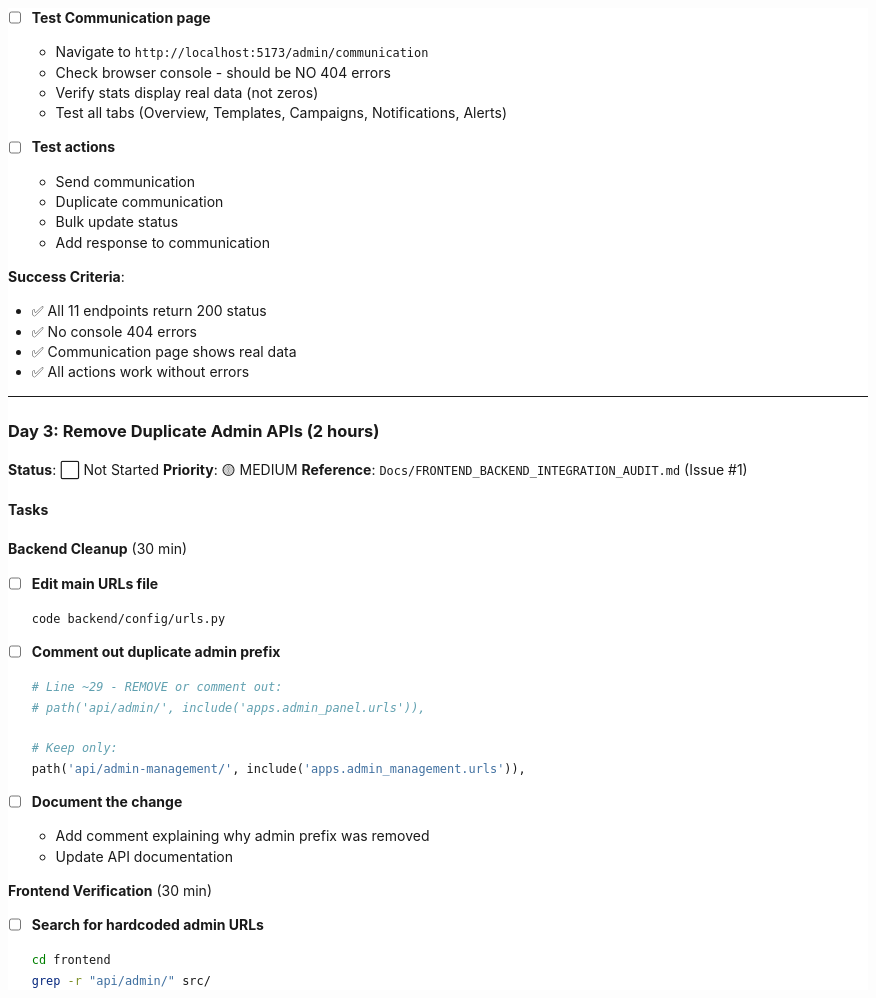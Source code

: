 - [ ] **Test Communication page**

  - Navigate to `http://localhost:5173/admin/communication`
  - Check browser console - should be NO 404 errors
  - Verify stats display real data (not zeros)
  - Test all tabs (Overview, Templates, Campaigns, Notifications, Alerts)

- [ ] **Test actions**
  - Send communication
  - Duplicate communication
  - Bulk update status
  - Add response to communication

**Success Criteria**:

- ✅ All 11 endpoints return 200 status
- ✅ No console 404 errors
- ✅ Communication page shows real data
- ✅ All actions work without errors

---

### Day 3: Remove Duplicate Admin APIs (2 hours)

**Status**: ⬜ Not Started
**Priority**: 🟡 MEDIUM
**Reference**: `Docs/FRONTEND_BACKEND_INTEGRATION_AUDIT.md` (Issue #1)

#### Tasks

**Backend Cleanup** (30 min)

- [ ] **Edit main URLs file**

  ```bash
  code backend/config/urls.py
  ```

- [ ] **Comment out duplicate admin prefix**

  ```python
  # Line ~29 - REMOVE or comment out:
  # path('api/admin/', include('apps.admin_panel.urls')),

  # Keep only:
  path('api/admin-management/', include('apps.admin_management.urls')),
  ```

- [ ] **Document the change**
  - Add comment explaining why admin prefix was removed
  - Update API documentation

**Frontend Verification** (30 min)

- [ ] **Search for hardcoded admin URLs**

  ```bash
  cd frontend
  grep -r "api/admin/" src/
  ```
